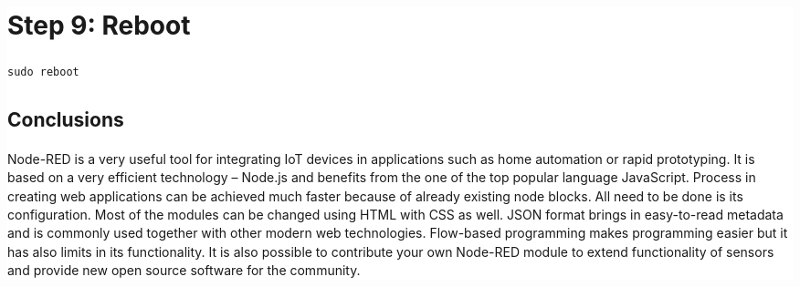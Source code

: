 # Step 9: Reboot
```
sudo reboot
```
## Conclusions

Node-RED is a very useful tool for integrating IoT devices in applications such as home
automation or rapid prototyping. It is based on a very efficient technology – Node.js and benefits from the one of the top popular language JavaScript. Process in creating web applications can be achieved much faster because of already existing node blocks. All need to be done is its configuration. Most of the modules can be changed using HTML with CSS as well.
JSON format brings in easy-to-read metadata and is commonly used together with
other modern web technologies. Flow-based programming makes programming
easier but it has also limits in its functionality. It is also possible to contribute your own
Node-RED module to extend functionality of sensors and provide new open source software for the
community.
